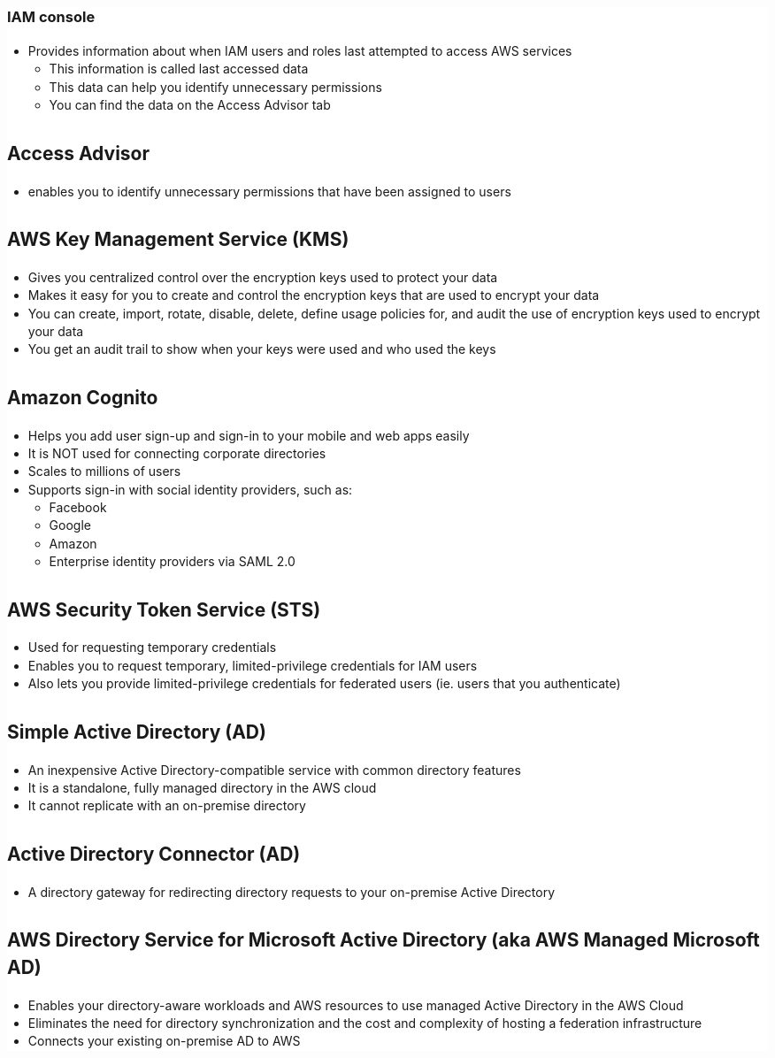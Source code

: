 ### IAM console
- Provides information about when IAM users and roles last attempted to access AWS services
    - This information is called last accessed data
    - This data can help you identify unnecessary permissions
    - You can find the data on the Access Advisor tab

## Access Advisor
- enables you to identify unnecessary permissions that have been assigned to users

## AWS Key Management Service (KMS)
- Gives you centralized control over the encryption keys used to protect your data
- Makes it easy for you to create and control the encryption keys that are used to encrypt your data
- You can create, import, rotate, disable, delete, define usage policies for, and audit the use of encryption keys used to encrypt your data
- You get an audit trail to show when your keys were used and who used the keys
		
## Amazon Cognito
- Helps you add user sign-up and sign-in to your mobile and web apps easily
- It is NOT used for connecting corporate directories
- Scales to millions of users
- Supports sign-in with social identity providers, such as:
    - Facebook
    - Google
    - Amazon
    - Enterprise identity providers via SAML 2.0
		
## AWS Security Token Service (STS) 
- Used for requesting temporary credentials
- Enables you to request temporary, limited-privilege credentials for IAM users
- Also lets you provide limited-privilege credentials for federated users (ie. users that you authenticate)
		
## Simple Active Directory (AD)
- An inexpensive Active Directory-compatible service with common directory features
- It is a standalone, fully managed directory in the AWS cloud
- It cannot replicate with an on-premise directory
		
## Active Directory Connector (AD)
- A directory gateway for redirecting directory requests to your on-premise Active Directory
		
## AWS Directory Service for Microsoft Active Directory (aka AWS Managed Microsoft AD)
- Enables your directory-aware workloads and AWS resources to use managed Active Directory in the AWS Cloud
- Eliminates the need for directory synchronization and the cost and complexity of hosting a federation infrastructure
- Connects your existing on-premise AD to AWS
		